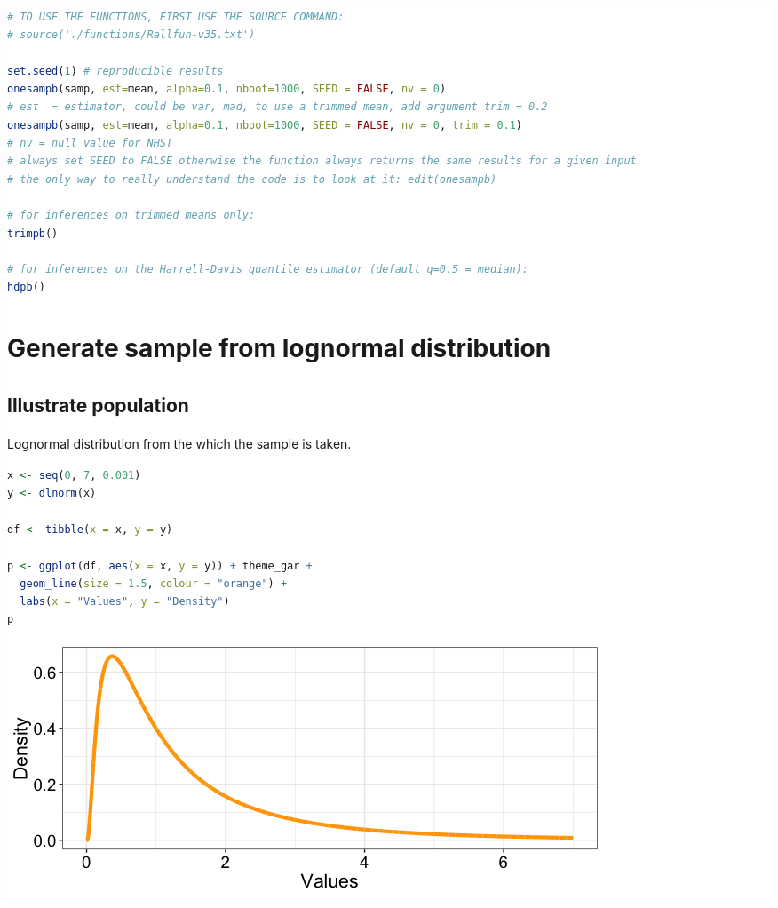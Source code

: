 ``` r
# TO USE THE FUNCTIONS, FIRST USE THE SOURCE COMMAND:
# source('./functions/Rallfun-v35.txt')

set.seed(1) # reproducible results
onesampb(samp, est=mean, alpha=0.1, nboot=1000, SEED = FALSE, nv = 0)
# est  = estimator, could be var, mad, to use a trimmed mean, add argument trim = 0.2
onesampb(samp, est=mean, alpha=0.1, nboot=1000, SEED = FALSE, nv = 0, trim = 0.1)
# nv = null value for NHST
# always set SEED to FALSE otherwise the function always returns the same results for a given input.
# the only way to really understand the code is to look at it: edit(onesampb)

# for inferences on trimmed means only:
trimpb()

# for inferences on the Harrell-Davis quantile estimator (default q=0.5 = median):
hdpb()
```

Generate sample from lognormal distribution
===========================================

Illustrate population
---------------------

Lognormal distribution from the which the sample is taken.

``` r
x <- seq(0, 7, 0.001)
y <- dlnorm(x)

df <- tibble(x = x, y = y) 

p <- ggplot(df, aes(x = x, y = y)) + theme_gar +
  geom_line(size = 1.5, colour = "orange") +
  labs(x = "Values", y = "Density")
p
```

![](pb_files/figure-markdown_github/unnamed-chunk-10-1.png)
